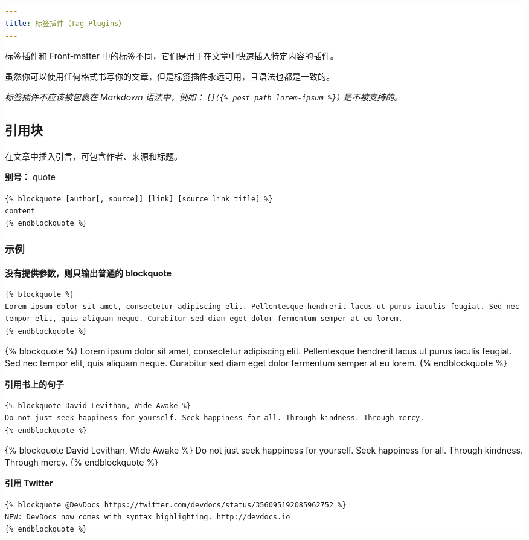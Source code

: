 ```yaml
---
title: 标签插件（Tag Plugins）
---
```

标签插件和 Front-matter 中的标签不同，它们是用于在文章中快速插入特定内容的插件。

虽然你可以使用任何格式书写你的文章，但是标签插件永远可用，且语法也都是一致的。

_标签插件不应该被包裹在 Markdown 语法中，例如： `[]({% post_path lorem-ipsum %})` 是不被支持的。_

## 引用块

在文章中插入引言，可包含作者、来源和标题。

**别号：** quote

```
{% blockquote [author[, source]] [link] [source_link_title] %}
content
{% endblockquote %}
```

### 示例

**没有提供参数，则只输出普通的 blockquote**

```
{% blockquote %}
Lorem ipsum dolor sit amet, consectetur adipiscing elit. Pellentesque hendrerit lacus ut purus iaculis feugiat. Sed nec tempor elit, quis aliquam neque. Curabitur sed diam eget dolor fermentum semper at eu lorem.
{% endblockquote %}
```

{% blockquote %}
Lorem ipsum dolor sit amet, consectetur adipiscing elit. Pellentesque hendrerit lacus ut purus iaculis feugiat. Sed nec tempor elit, quis aliquam neque. Curabitur sed diam eget dolor fermentum semper at eu lorem.
{% endblockquote %}

**引用书上的句子**

```
{% blockquote David Levithan, Wide Awake %}
Do not just seek happiness for yourself. Seek happiness for all. Through kindness. Through mercy.
{% endblockquote %}
```

{% blockquote David Levithan, Wide Awake %}
Do not just seek happiness for yourself. Seek happiness for all. Through kindness. Through mercy.
{% endblockquote %}

**引用 Twitter**

```
{% blockquote @DevDocs https://twitter.com/devdocs/status/356095192085962752 %}
NEW: DevDocs now comes with syntax highlighting. http://devdocs.io
{% endblockquote %}
```
